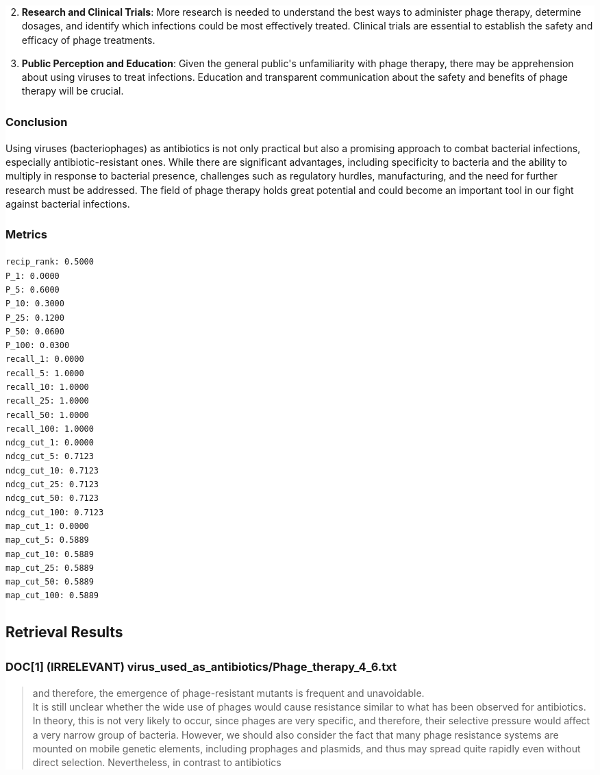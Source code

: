 2. **Research and Clinical Trials**: More research is needed to understand the best ways to administer phage therapy, determine dosages, and identify which infections could be most effectively treated. Clinical trials are essential to establish the safety and efficacy of phage treatments.

3. **Public Perception and Education**: Given the general public's unfamiliarity with phage therapy, there may be apprehension about using viruses to treat infections. Education and transparent communication about the safety and benefits of phage therapy will be crucial.

### Conclusion

Using viruses (bacteriophages) as antibiotics is not only practical but also a promising approach to combat bacterial infections, especially antibiotic-resistant ones. While there are significant advantages, including specificity to bacteria and the ability to multiply in response to bacterial presence, challenges such as regulatory hurdles, manufacturing, and the need for further research must be addressed. The field of phage therapy holds great potential and could become an important tool in our fight against bacterial infections.

### Metrics

```
recip_rank: 0.5000
P_1: 0.0000
P_5: 0.6000
P_10: 0.3000
P_25: 0.1200
P_50: 0.0600
P_100: 0.0300
recall_1: 0.0000
recall_5: 1.0000
recall_10: 1.0000
recall_25: 1.0000
recall_50: 1.0000
recall_100: 1.0000
ndcg_cut_1: 0.0000
ndcg_cut_5: 0.7123
ndcg_cut_10: 0.7123
ndcg_cut_25: 0.7123
ndcg_cut_50: 0.7123
ndcg_cut_100: 0.7123
map_cut_1: 0.0000
map_cut_5: 0.5889
map_cut_10: 0.5889
map_cut_25: 0.5889
map_cut_50: 0.5889
map_cut_100: 0.5889
```

## Retrieval Results

### DOC[1] (IRRELEVANT) virus_used_as_antibiotics/Phage_therapy_4_6.txt
> and therefore, the emergence of phage-resistant mutants is frequent and unavoidable.<br>It is still unclear whether the wide use of phages would cause resistance similar to what has been observed for antibiotics. In theory, this is not very likely to occur, since phages are very specific, and therefore, their selective pressure would affect a very narrow group of bacteria. However, we should also consider the fact that many phage resistance systems are mounted on mobile genetic elements, including prophages and plasmids, and thus may spread quite rapidly even without direct selection. Nevertheless, in contrast to antibiotics
